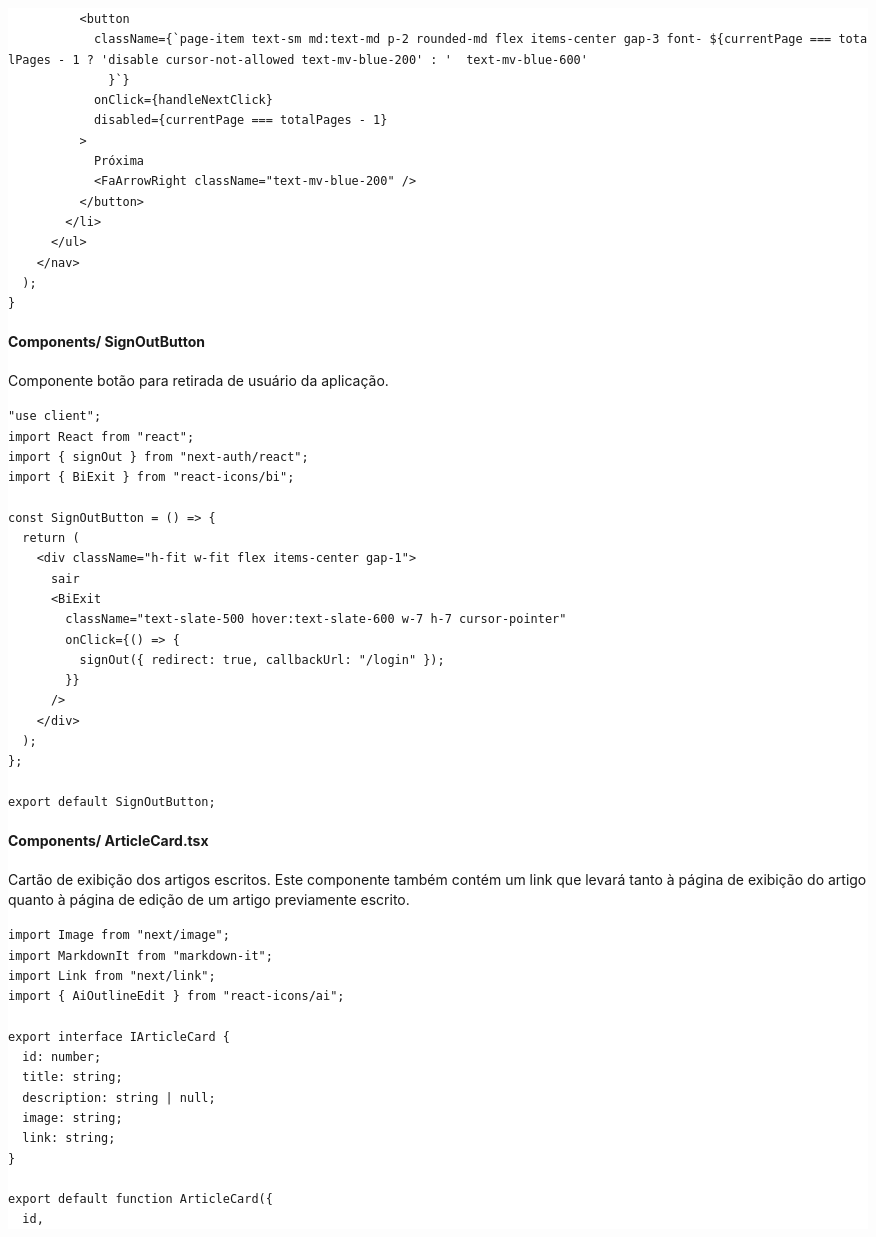 ```tsx
          <button
            className={`page-item text-sm md:text-md p-2 rounded-md flex items-center gap-3 font- ${currentPage === totalPages - 1 ? 'disable cursor-not-allowed text-mv-blue-200' : '  text-mv-blue-600'
              }`}
            onClick={handleNextClick}
            disabled={currentPage === totalPages - 1}
          >
            Próxima
            <FaArrowRight className="text-mv-blue-200" />
          </button>
        </li>
      </ul>
    </nav>
  );
}
```

#### Components/ SignOutButton
Componente botão para retirada de usuário da aplicação.
```tsx
"use client";
import React from "react";
import { signOut } from "next-auth/react";
import { BiExit } from "react-icons/bi";

const SignOutButton = () => {
  return (
    <div className="h-fit w-fit flex items-center gap-1">
      sair
      <BiExit
        className="text-slate-500 hover:text-slate-600 w-7 h-7 cursor-pointer"
        onClick={() => {
          signOut({ redirect: true, callbackUrl: "/login" });
        }}
      />
    </div>
  );
};

export default SignOutButton;
```

#### Components/ ArticleCard.tsx
Cartão de exibição dos artigos escritos.
Este componente também contém um link que levará tanto à página de exibição do artigo quanto à página de edição de um artigo previamente escrito.


```tsx
import Image from "next/image";
import MarkdownIt from "markdown-it";
import Link from "next/link";
import { AiOutlineEdit } from "react-icons/ai";

export interface IArticleCard {
  id: number;
  title: string;
  description: string | null;
  image: string;
  link: string;
}

export default function ArticleCard({
  id,
```
